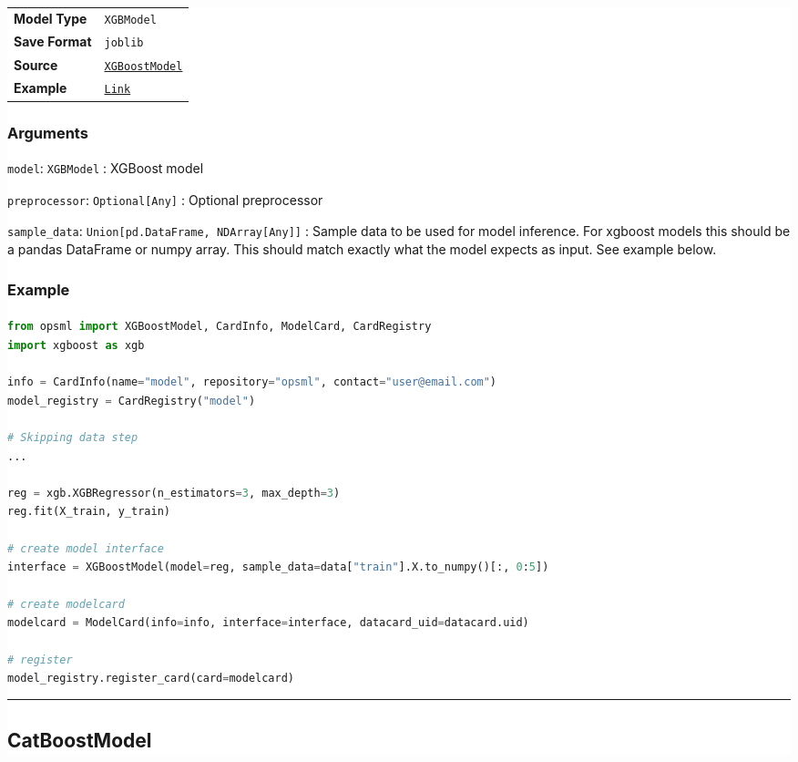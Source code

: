|  |  |
| --- | --- |
| **Model Type** | `XGBModel` |
| **Save Format** | `joblib` |
| **Source** | [`XGBoostModel`](https://github.com/shipt/opsml/blob/main/opsml/model/interfaces/xgb.py) |
| **Example** | [`Link`](https://github.com/shipt/opsml/blob/main/examples/boosters/xgboost_sklearn.py) |


### Arguments

`model`: `XGBModel`
: XGBoost model

`preprocessor`: `Optional[Any]`
: Optional preprocessor

`sample_data`: `Union[pd.DataFrame, NDArray[Any]]`
: Sample data to be used for model inference.
For xgboost models this should be a pandas DataFrame or numpy array.
This should match exactly what the model expects as input. See example below.

### Example

```py hl_lines="1  14"
from opsml import XGBoostModel, CardInfo, ModelCard, CardRegistry
import xgboost as xgb

info = CardInfo(name="model", repository="opsml", contact="user@email.com")
model_registry = CardRegistry("model")

# Skipping data step
...

reg = xgb.XGBRegressor(n_estimators=3, max_depth=3)
reg.fit(X_train, y_train)

# create model interface
interface = XGBoostModel(model=reg, sample_data=data["train"].X.to_numpy()[:, 0:5])

# create modelcard
modelcard = ModelCard(info=info, interface=interface, datacard_uid=datacard.uid)

# register
model_registry.register_card(card=modelcard)

```

---
## CatBoostModel
